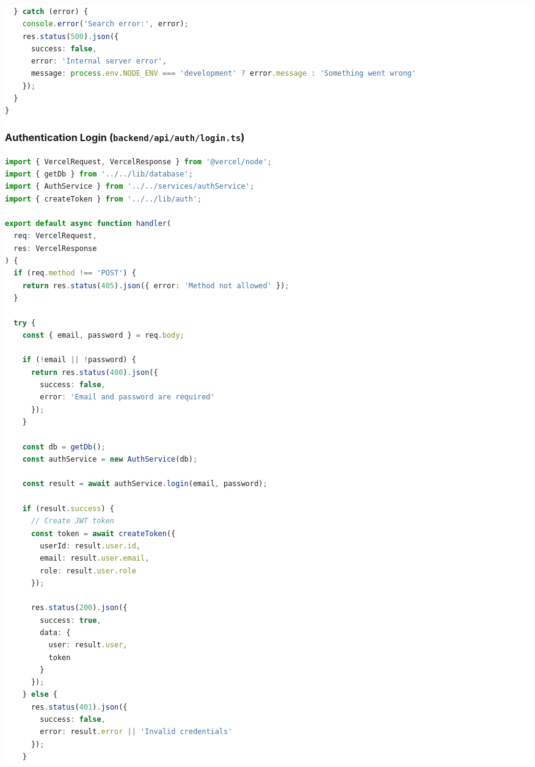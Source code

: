 ```typescript
  } catch (error) {
    console.error('Search error:', error);
    res.status(500).json({ 
      success: false,
      error: 'Internal server error',
      message: process.env.NODE_ENV === 'development' ? error.message : 'Something went wrong'
    });
  }
}
```

### **Authentication Login (`backend/api/auth/login.ts`)**

```typescript
import { VercelRequest, VercelResponse } from '@vercel/node';
import { getDb } from '../../lib/database';
import { AuthService } from '../../services/authService';
import { createToken } from '../../lib/auth';

export default async function handler(
  req: VercelRequest,
  res: VercelResponse
) {
  if (req.method !== 'POST') {
    return res.status(405).json({ error: 'Method not allowed' });
  }

  try {
    const { email, password } = req.body;
    
    if (!email || !password) {
      return res.status(400).json({ 
        success: false,
        error: 'Email and password are required' 
      });
    }

    const db = getDb();
    const authService = new AuthService(db);
    
    const result = await authService.login(email, password);
    
    if (result.success) {
      // Create JWT token
      const token = await createToken({
        userId: result.user.id,
        email: result.user.email,
        role: result.user.role
      });

      res.status(200).json({
        success: true,
        data: {
          user: result.user,
          token
        }
      });
    } else {
      res.status(401).json({
        success: false,
        error: result.error || 'Invalid credentials'
      });
    }
```